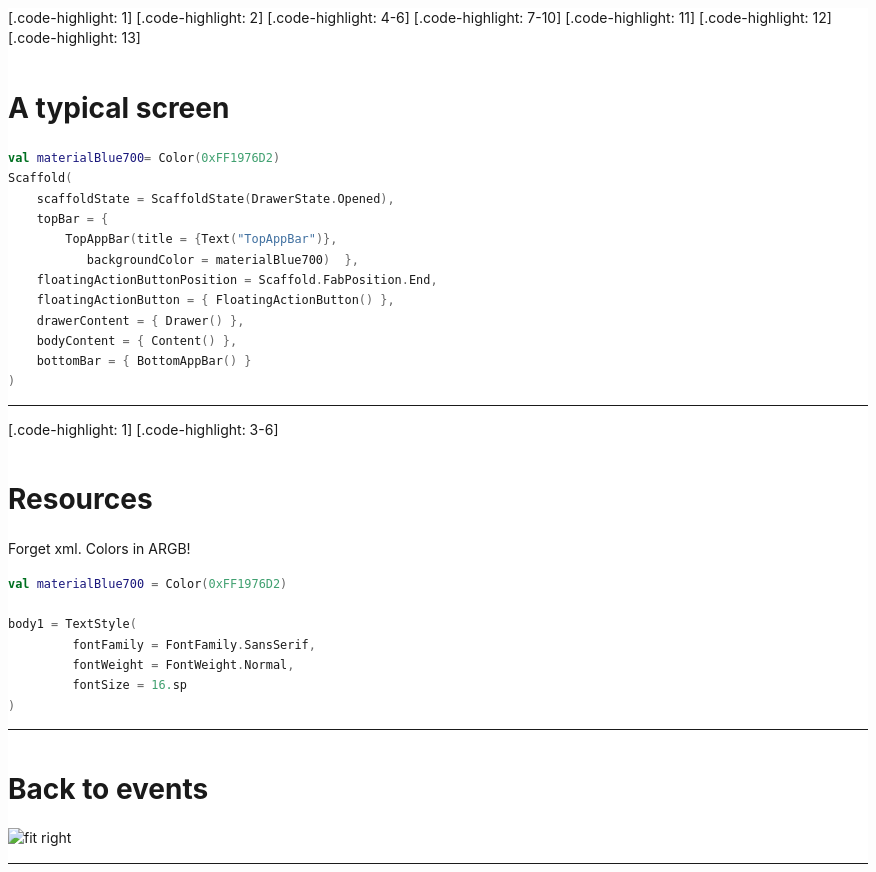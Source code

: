 [.code-highlight: 1]
[.code-highlight: 2]
[.code-highlight: 4-6]
[.code-highlight: 7-10]
[.code-highlight: 11]
[.code-highlight: 12]
[.code-highlight: 13]

# A typical screen

```kotlin
val materialBlue700= Color(0xFF1976D2)
Scaffold(
    scaffoldState = ScaffoldState(DrawerState.Opened),
    topBar = { 
        TopAppBar(title = {Text("TopAppBar")},
           backgroundColor = materialBlue700)  },
    floatingActionButtonPosition = Scaffold.FabPosition.End,
    floatingActionButton = { FloatingActionButton() },
    drawerContent = { Drawer() },
    bodyContent = { Content() },
    bottomBar = { BottomAppBar() }
)
```

---

[.code-highlight: 1]
[.code-highlight: 3-6]

# Resources

Forget xml. Colors in ARGB!

```kotlin
val materialBlue700 = Color(0xFF1976D2)

body1 = TextStyle(
         fontFamily = FontFamily.SansSerif,
         fontWeight = FontWeight.Normal,
         fontSize = 16.sp
)
```

---

# Back to events

![fit right](images/events_list.jpg)

---
